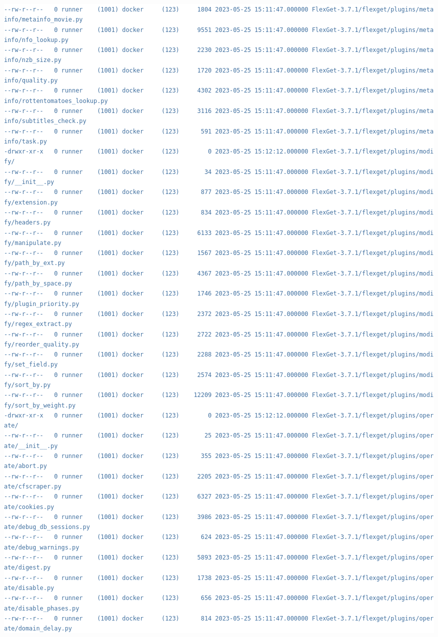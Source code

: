 ```diff
--rw-r--r--   0 runner    (1001) docker     (123)     1804 2023-05-25 15:11:47.000000 FlexGet-3.7.1/flexget/plugins/metainfo/metainfo_movie.py
--rw-r--r--   0 runner    (1001) docker     (123)     9551 2023-05-25 15:11:47.000000 FlexGet-3.7.1/flexget/plugins/metainfo/nfo_lookup.py
--rw-r--r--   0 runner    (1001) docker     (123)     2230 2023-05-25 15:11:47.000000 FlexGet-3.7.1/flexget/plugins/metainfo/nzb_size.py
--rw-r--r--   0 runner    (1001) docker     (123)     1720 2023-05-25 15:11:47.000000 FlexGet-3.7.1/flexget/plugins/metainfo/quality.py
--rw-r--r--   0 runner    (1001) docker     (123)     4302 2023-05-25 15:11:47.000000 FlexGet-3.7.1/flexget/plugins/metainfo/rottentomatoes_lookup.py
--rw-r--r--   0 runner    (1001) docker     (123)     3116 2023-05-25 15:11:47.000000 FlexGet-3.7.1/flexget/plugins/metainfo/subtitles_check.py
--rw-r--r--   0 runner    (1001) docker     (123)      591 2023-05-25 15:11:47.000000 FlexGet-3.7.1/flexget/plugins/metainfo/task.py
-drwxr-xr-x   0 runner    (1001) docker     (123)        0 2023-05-25 15:12:12.000000 FlexGet-3.7.1/flexget/plugins/modify/
--rw-r--r--   0 runner    (1001) docker     (123)       34 2023-05-25 15:11:47.000000 FlexGet-3.7.1/flexget/plugins/modify/__init__.py
--rw-r--r--   0 runner    (1001) docker     (123)      877 2023-05-25 15:11:47.000000 FlexGet-3.7.1/flexget/plugins/modify/extension.py
--rw-r--r--   0 runner    (1001) docker     (123)      834 2023-05-25 15:11:47.000000 FlexGet-3.7.1/flexget/plugins/modify/headers.py
--rw-r--r--   0 runner    (1001) docker     (123)     6133 2023-05-25 15:11:47.000000 FlexGet-3.7.1/flexget/plugins/modify/manipulate.py
--rw-r--r--   0 runner    (1001) docker     (123)     1567 2023-05-25 15:11:47.000000 FlexGet-3.7.1/flexget/plugins/modify/path_by_ext.py
--rw-r--r--   0 runner    (1001) docker     (123)     4367 2023-05-25 15:11:47.000000 FlexGet-3.7.1/flexget/plugins/modify/path_by_space.py
--rw-r--r--   0 runner    (1001) docker     (123)     1746 2023-05-25 15:11:47.000000 FlexGet-3.7.1/flexget/plugins/modify/plugin_priority.py
--rw-r--r--   0 runner    (1001) docker     (123)     2372 2023-05-25 15:11:47.000000 FlexGet-3.7.1/flexget/plugins/modify/regex_extract.py
--rw-r--r--   0 runner    (1001) docker     (123)     2722 2023-05-25 15:11:47.000000 FlexGet-3.7.1/flexget/plugins/modify/reorder_quality.py
--rw-r--r--   0 runner    (1001) docker     (123)     2288 2023-05-25 15:11:47.000000 FlexGet-3.7.1/flexget/plugins/modify/set_field.py
--rw-r--r--   0 runner    (1001) docker     (123)     2574 2023-05-25 15:11:47.000000 FlexGet-3.7.1/flexget/plugins/modify/sort_by.py
--rw-r--r--   0 runner    (1001) docker     (123)    12209 2023-05-25 15:11:47.000000 FlexGet-3.7.1/flexget/plugins/modify/sort_by_weight.py
-drwxr-xr-x   0 runner    (1001) docker     (123)        0 2023-05-25 15:12:12.000000 FlexGet-3.7.1/flexget/plugins/operate/
--rw-r--r--   0 runner    (1001) docker     (123)       25 2023-05-25 15:11:47.000000 FlexGet-3.7.1/flexget/plugins/operate/__init__.py
--rw-r--r--   0 runner    (1001) docker     (123)      355 2023-05-25 15:11:47.000000 FlexGet-3.7.1/flexget/plugins/operate/abort.py
--rw-r--r--   0 runner    (1001) docker     (123)     2205 2023-05-25 15:11:47.000000 FlexGet-3.7.1/flexget/plugins/operate/cfscraper.py
--rw-r--r--   0 runner    (1001) docker     (123)     6327 2023-05-25 15:11:47.000000 FlexGet-3.7.1/flexget/plugins/operate/cookies.py
--rw-r--r--   0 runner    (1001) docker     (123)     3986 2023-05-25 15:11:47.000000 FlexGet-3.7.1/flexget/plugins/operate/debug_db_sessions.py
--rw-r--r--   0 runner    (1001) docker     (123)      624 2023-05-25 15:11:47.000000 FlexGet-3.7.1/flexget/plugins/operate/debug_warnings.py
--rw-r--r--   0 runner    (1001) docker     (123)     5893 2023-05-25 15:11:47.000000 FlexGet-3.7.1/flexget/plugins/operate/digest.py
--rw-r--r--   0 runner    (1001) docker     (123)     1738 2023-05-25 15:11:47.000000 FlexGet-3.7.1/flexget/plugins/operate/disable.py
--rw-r--r--   0 runner    (1001) docker     (123)      656 2023-05-25 15:11:47.000000 FlexGet-3.7.1/flexget/plugins/operate/disable_phases.py
--rw-r--r--   0 runner    (1001) docker     (123)      814 2023-05-25 15:11:47.000000 FlexGet-3.7.1/flexget/plugins/operate/domain_delay.py
```